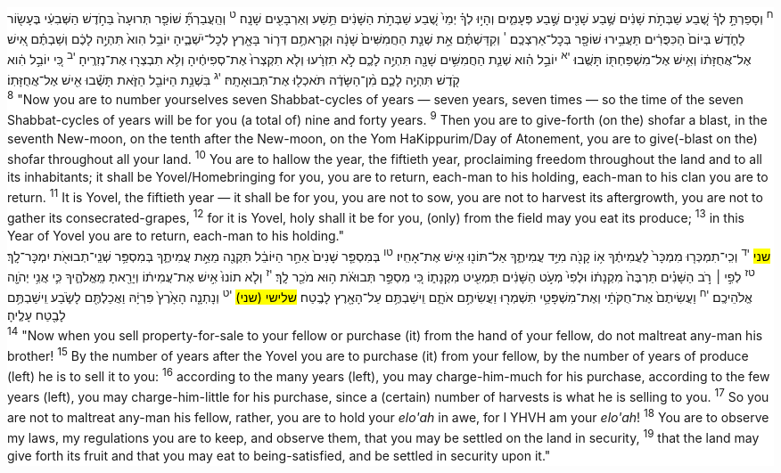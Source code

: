 
<tr><td style="vertical-align:top;">
<div class="liturgy" lang="he">
<span class="h"><sup>ח</sup>&nbsp;וְסָפַרְתָּ֣ לְךָ֗ שֶׁ֚בַע שַׁבְּתֹ֣ת שָׁנִ֔ים שֶׁ֥בַע שָׁנִ֖ים שֶׁ֣בַע פְּעָמִ֑ים וְהָי֣וּ לְךָ֗ יְמֵי֙ שֶׁ֚בַע שַׁבְּתֹ֣ת הַשָּׁנִ֔ים תֵּ֥שַׁע וְאַרְבָּעִ֖ים שָׁנָֽה׃ <sup>ט</sup>&nbsp;וְהַֽעֲבַרְתָּ֞ שׁוֹפַ֤ר תְּרוּעָה֙ בַּחֹ֣דֶשׁ הַשְּׁבִעִ֔י בֶּעָשׂ֖וֹר לַחֹ֑דֶשׁ בְּיוֹם֙ הַכִּפֻּרִ֔ים תַּעֲבִ֥ירוּ שׁוֹפָ֖ר בְּכׇל־אַרְצְכֶֽם׃ <sup>י</sup>&nbsp;וְקִדַּשְׁתֶּ֗ם אֵ֣ת שְׁנַ֤ת הַחֲמִשִּׁים֙ שָׁנָ֔ה וּקְרָאתֶ֥ם דְּר֛וֹר בָּאָ֖רֶץ לְכׇל־יֹשְׁבֶ֑יהָ יוֹבֵ֥ל הִוא֙ תִּהְיֶ֣ה לָכֶ֔ם וְשַׁבְתֶּ֗ם אִ֚ישׁ אֶל־אֲחֻזָּת֔וֹ וְאִ֥ישׁ אֶל־מִשְׁפַּחְתּ֖וֹ תָּשֻֽׁבוּ׃ <sup>יא</sup>&nbsp;יוֹבֵ֣ל הִ֗וא שְׁנַ֛ת הַחֲמִשִּׁ֥ים שָׁנָ֖ה תִּהְיֶ֣ה לָכֶ֑ם לֹ֣א תִזְרָ֔עוּ וְלֹ֤א תִקְצְרוּ֙ אֶת־סְפִיחֶ֔יהָ וְלֹ֥א תִבְצְר֖וּ אֶת־נְזִרֶֽיהָ׃ <sup>יב</sup>&nbsp;כִּ֚י יוֹבֵ֣ל הִ֔וא קֹ֖דֶשׁ תִּהְיֶ֣ה לָכֶ֑ם מִ֨ן־הַשָּׂדֶ֔ה תֹּאכְל֖וּ אֶת־תְּבוּאָתָֽהּ׃ <sup>יג</sup>&nbsp;בִּשְׁנַ֥ת הַיּוֹבֵ֖ל הַזֹּ֑את תָּשֻׁ֕בוּ אִ֖ישׁ אֶל־אֲחֻזָּתֽוֹ׃ </span>
</span></div></td>
 
<td style="vertical-align:top;">
<div class="english" lang="en">
<span class="h"><sup>8</sup>&nbsp;"Now you are to number yourselves seven Shabbat-cycles of years — seven years, seven times — so the time of the seven Shabbat-cycles of years will be for you (a total of) nine and forty years. <sup>9</sup>&nbsp;Then you are to give-forth (on the) shofar a blast, in the seventh New-moon, on the tenth after the New-moon, on the Yom HaKippurim/Day of Atonement, you are to give(-blast on the) shofar throughout all your land. <sup>10</sup>&nbsp;You are to hallow the year, the fiftieth year, proclaiming freedom throughout the land and to all its inhabitants; it shall be Yovel/Homebringing for you, you are to return, each-man to his holding, each-man to his clan you are to return. <sup>11</sup>&nbsp;It is Yovel, the fiftieth year — it shall be for you, you are not to sow, you are not to harvest its aftergrowth, you are not to gather its consecrated-grapes, <sup>12</sup>&nbsp;for it is Yovel, holy shall it be for you, (only) from the field may you eat its produce; <sup>13</sup>&nbsp;in this Year of Yovel you are to return, each-man to his holding."</span>
</div></td></tr>


<tr><td style="vertical-align:top;">
<div class="liturgy" lang="he">
<span class="h"><mark>שני</mark> <sup>יד</sup>&nbsp;וְכִֽי־תִמְכְּר֤וּ מִמְכָּר֙ לַעֲמִיתֶ֔ךָ א֥וֹ קָנֹ֖ה מִיַּ֣ד עֲמִיתֶ֑ךָ אַל־תּוֹנ֖וּ אִ֥ישׁ אֶת־אָחִֽיו׃ <sup>טו</sup>&nbsp;בְּמִסְפַּ֤ר שָׁנִים֙ אַחַ֣ר הַיּוֹבֵ֔ל תִּקְנֶ֖ה מֵאֵ֣ת עֲמִיתֶ֑ךָ בְּמִסְפַּ֥ר שְׁנֵֽי־תְבוּאֹ֖ת יִמְכׇּר־לָֽךְ׃ <sup>טז</sup>&nbsp;לְפִ֣י ׀ רֹ֣ב הַשָּׁנִ֗ים תַּרְבֶּה֙ מִקְנָת֔וֹ וּלְפִי֙ מְעֹ֣ט הַשָּׁנִ֔ים תַּמְעִ֖יט מִקְנָת֑וֹ כִּ֚י מִסְפַּ֣ר תְּבוּאֹ֔ת ה֥וּא מֹכֵ֖ר לָֽךְ׃ <sup>יז</sup>&nbsp;וְלֹ֤א תוֹנוּ֙ אִ֣ישׁ אֶת־עֲמִית֔וֹ וְיָרֵ֖אתָ מֵֽאֱלֹהֶ֑יךָ כִּ֛י אֲנִ֥י יְהֹוָ֖ה אֱלֹהֵיכֶֽם׃ <sup>יח</sup>&nbsp;וַעֲשִׂיתֶם֙ אֶת־חֻקֹּתַ֔י וְאֶת־מִשְׁפָּטַ֥י תִּשְׁמְר֖וּ וַעֲשִׂיתֶ֣ם אֹתָ֑ם וִֽישַׁבְתֶּ֥ם עַל־הָאָ֖רֶץ לָבֶֽטַח׃ <mark>שלישי (שני)</mark> </span> <span class="p"><sup>יט</sup>&nbsp;וְנָתְנָ֤ה הָאָ֙רֶץ֙ פִּרְיָ֔הּ וַאֲכַלְתֶּ֖ם לָשֹׂ֑בַע וִֽישַׁבְתֶּ֥ם לָבֶ֖טַח עָלֶֽיהָ׃ </span>
</span></div></td>
 
<td style="vertical-align:top;">
<div class="english" lang="en">
<span class="h"><sup>14</sup>&nbsp;"Now when you sell property-for-sale to your fellow or purchase (it) from the hand of your fellow, do not maltreat any-man his brother! <sup>15</sup>&nbsp;By the number of years after the Yovel you are to purchase (it) from your fellow, by the number of years of produce (left) he is to sell it to you: <sup>16</sup>&nbsp;according to the many years (left), you may charge-him-much for his purchase, according to the few years (left), you may charge-him-little for his purchase, since a (certain) number of harvests is what he is selling to you. <sup>17</sup>&nbsp;So you are not to maltreat any-man his fellow, rather, you are to hold your <em>elo'ah</em> in awe, for I YHVH am your <em>elo'ah</em>! <sup>18</sup>&nbsp;You are to observe my laws, my regulations you are to keep, and observe them, that you may be settled on the land in security,</span> <span class="p"><sup>19</sup>&nbsp;that the land may give forth its fruit and that you may eat to being-satisfied, and be settled in security upon it."</span>
</div></td></tr>

